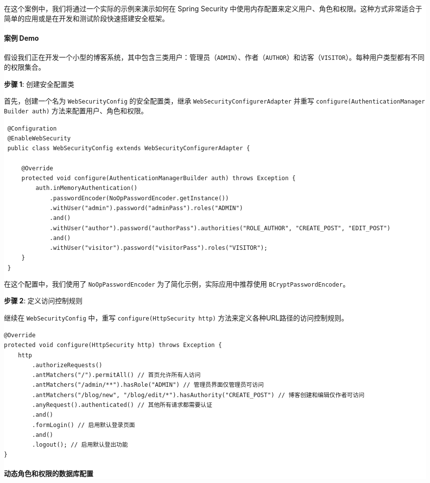 在这个案例中，我们将通过一个实际的示例来演示如何在 Spring Security 中使用内存配置来定义用户、角色和权限。这种方式非常适合于简单的应用或是在开发和测试阶段快速搭建安全框架。

#### 案例 Demo

假设我们正在开发一个小型的博客系统，其中包含三类用户：管理员（`ADMIN`）、作者（`AUTHOR`）和访客（`VISITOR`）。每种用户类型都有不同的权限集合。

**步骤 1**: 创建安全配置类

首先，创建一个名为 `WebSecurityConfig` 的安全配置类，继承 `WebSecurityConfigurerAdapter` 并重写 `configure(AuthenticationManagerBuilder auth)` 方法来配置用户、角色和权限。

```
 @Configuration
 @EnableWebSecurity
 public class WebSecurityConfig extends WebSecurityConfigurerAdapter {
 ​
     @Override
     protected void configure(AuthenticationManagerBuilder auth) throws Exception {
         auth.inMemoryAuthentication()
             .passwordEncoder(NoOpPasswordEncoder.getInstance())
             .withUser("admin").password("adminPass").roles("ADMIN")
             .and()
             .withUser("author").password("authorPass").authorities("ROLE_AUTHOR", "CREATE_POST", "EDIT_POST")
             .and()
             .withUser("visitor").password("visitorPass").roles("VISITOR");
     }
 }

```

在这个配置中，我们使用了 `NoOpPasswordEncoder` 为了简化示例，实际应用中推荐使用 `BCryptPasswordEncoder`。

**步骤 2**: 定义访问控制规则

继续在 `WebSecurityConfig` 中，重写 `configure(HttpSecurity http)` 方法来定义各种URL路径的访问控制规则。

```
@Override
protected void configure(HttpSecurity http) throws Exception {
    http
        .authorizeRequests()
        .antMatchers("/").permitAll() // 首页允许所有人访问
        .antMatchers("/admin/**").hasRole("ADMIN") // 管理员界面仅管理员可访问
        .antMatchers("/blog/new", "/blog/edit/*").hasAuthority("CREATE_POST") // 博客创建和编辑仅作者可访问
        .anyRequest().authenticated() // 其他所有请求都需要认证
        .and()
        .formLogin() // 启用默认登录页面
        .and()
        .logout(); // 启用默认登出功能
}

```

#### 动态角色和权限的数据库配置
